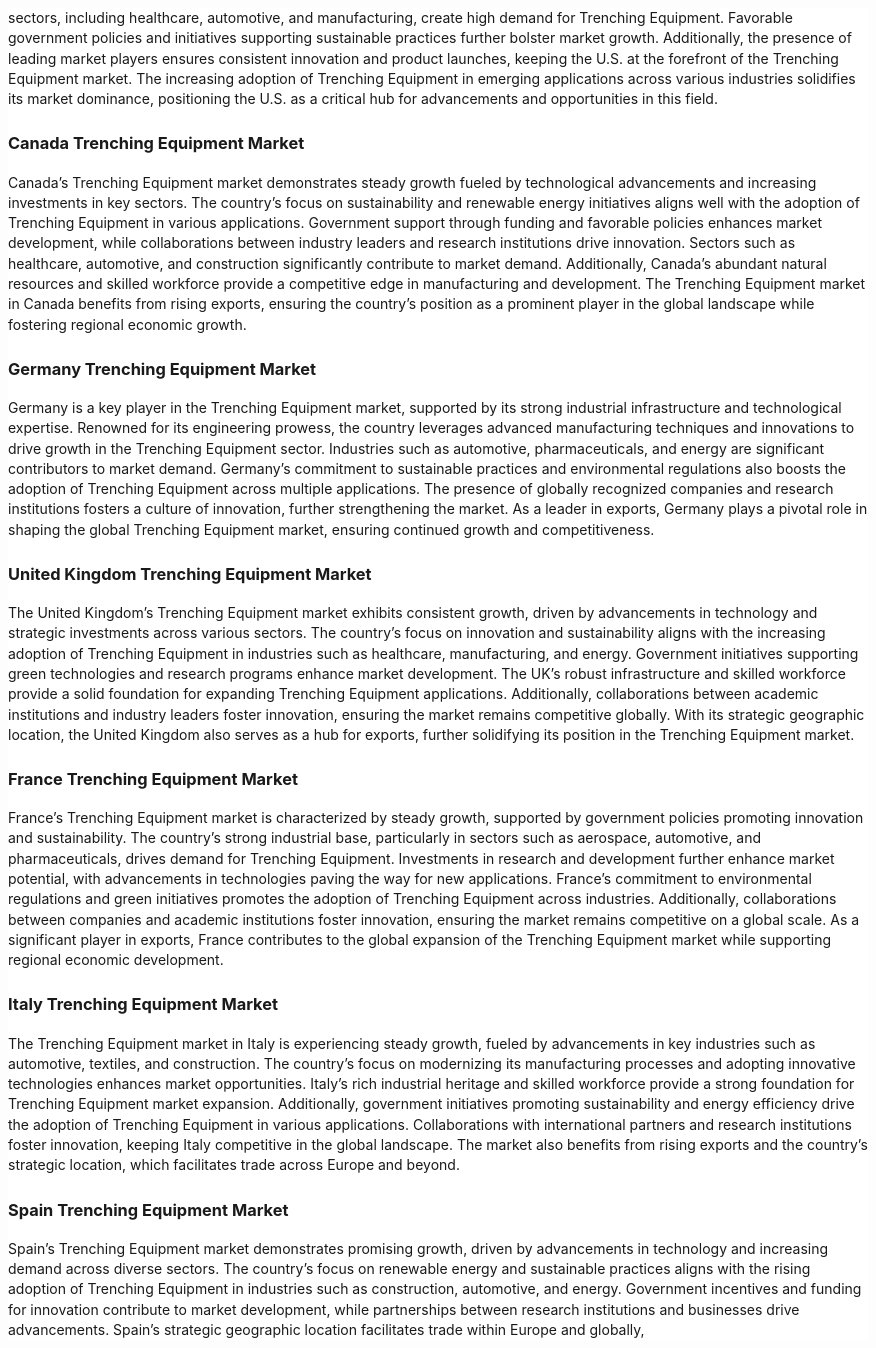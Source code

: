 sectors, including healthcare, automotive, and manufacturing, create high demand for Trenching Equipment. Favorable government policies and initiatives supporting sustainable practices further bolster market growth. Additionally, the presence of leading market players ensures consistent innovation and product launches, keeping the U.S. at the forefront of the Trenching Equipment market. The increasing adoption of Trenching Equipment in emerging applications across various industries solidifies its market dominance, positioning the U.S. as a critical hub for advancements and opportunities in this field.</p><h3>Canada Trenching Equipment Market</h3><p>Canada&rsquo;s Trenching Equipment market demonstrates steady growth fueled by technological advancements and increasing investments in key sectors. The country&rsquo;s focus on sustainability and renewable energy initiatives aligns well with the adoption of Trenching Equipment in various applications. Government support through funding and favorable policies enhances market development, while collaborations between industry leaders and research institutions drive innovation. Sectors such as healthcare, automotive, and construction significantly contribute to market demand. Additionally, Canada&rsquo;s abundant natural resources and skilled workforce provide a competitive edge in manufacturing and development. The Trenching Equipment market in Canada benefits from rising exports, ensuring the country&rsquo;s position as a prominent player in the global landscape while fostering regional economic growth.</p><h3>Germany Trenching Equipment Market</h3><p>Germany is a key player in the Trenching Equipment market, supported by its strong industrial infrastructure and technological expertise. Renowned for its engineering prowess, the country leverages advanced manufacturing techniques and innovations to drive growth in the Trenching Equipment sector. Industries such as automotive, pharmaceuticals, and energy are significant contributors to market demand. Germany&rsquo;s commitment to sustainable practices and environmental regulations also boosts the adoption of Trenching Equipment across multiple applications. The presence of globally recognized companies and research institutions fosters a culture of innovation, further strengthening the market. As a leader in exports, Germany plays a pivotal role in shaping the global Trenching Equipment market, ensuring continued growth and competitiveness.</p><h3>United Kingdom Trenching Equipment Market</h3><p>The United Kingdom&rsquo;s Trenching Equipment market exhibits consistent growth, driven by advancements in technology and strategic investments across various sectors. The country&rsquo;s focus on innovation and sustainability aligns with the increasing adoption of Trenching Equipment in industries such as healthcare, manufacturing, and energy. Government initiatives supporting green technologies and research programs enhance market development. The UK&rsquo;s robust infrastructure and skilled workforce provide a solid foundation for expanding Trenching Equipment applications. Additionally, collaborations between academic institutions and industry leaders foster innovation, ensuring the market remains competitive globally. With its strategic geographic location, the United Kingdom also serves as a hub for exports, further solidifying its position in the Trenching Equipment market.</p><h3>France Trenching Equipment Market</h3><p>France&rsquo;s Trenching Equipment market is characterized by steady growth, supported by government policies promoting innovation and sustainability. The country&rsquo;s strong industrial base, particularly in sectors such as aerospace, automotive, and pharmaceuticals, drives demand for Trenching Equipment. Investments in research and development further enhance market potential, with advancements in technologies paving the way for new applications. France&rsquo;s commitment to environmental regulations and green initiatives promotes the adoption of Trenching Equipment across industries. Additionally, collaborations between companies and academic institutions foster innovation, ensuring the market remains competitive on a global scale. As a significant player in exports, France contributes to the global expansion of the Trenching Equipment market while supporting regional economic development.</p><h3>Italy Trenching Equipment Market</h3><p>The Trenching Equipment market in Italy is experiencing steady growth, fueled by advancements in key industries such as automotive, textiles, and construction. The country&rsquo;s focus on modernizing its manufacturing processes and adopting innovative technologies enhances market opportunities. Italy&rsquo;s rich industrial heritage and skilled workforce provide a strong foundation for Trenching Equipment market expansion. Additionally, government initiatives promoting sustainability and energy efficiency drive the adoption of Trenching Equipment in various applications. Collaborations with international partners and research institutions foster innovation, keeping Italy competitive in the global landscape. The market also benefits from rising exports and the country&rsquo;s strategic location, which facilitates trade across Europe and beyond.</p><h3>Spain Trenching Equipment Market</h3><p>Spain&rsquo;s Trenching Equipment market demonstrates promising growth, driven by advancements in technology and increasing demand across diverse sectors. The country&rsquo;s focus on renewable energy and sustainable practices aligns with the rising adoption of Trenching Equipment in industries such as construction, automotive, and energy. Government incentives and funding for innovation contribute to market development, while partnerships between research institutions and businesses drive advancements. Spain&rsquo;s strategic geographic location facilitates trade within Europe and globally,
